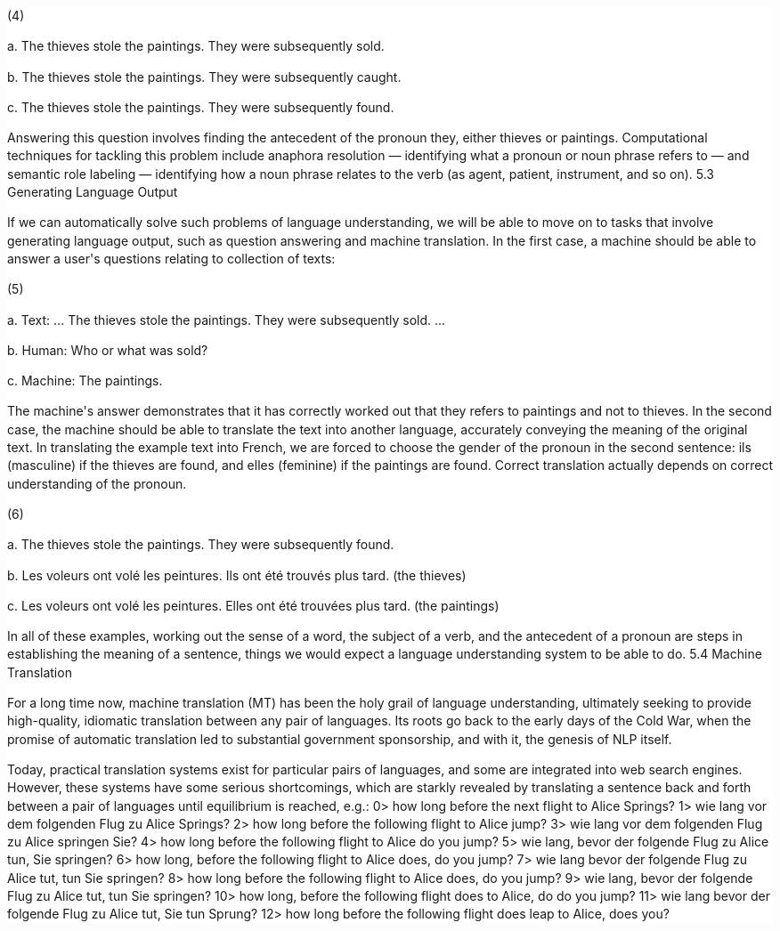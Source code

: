 (4)		

a.		The thieves stole the paintings. They were subsequently sold.

b.		The thieves stole the paintings. They were subsequently caught.

c.		The thieves stole the paintings. They were subsequently found.

Answering this question involves finding the antecedent of the pronoun they, either thieves or paintings. Computational techniques for tackling this problem include anaphora resolution — identifying what a pronoun or noun phrase refers to — and semantic role labeling — identifying how a noun phrase relates to the verb (as agent, patient, instrument, and so on).
5.3   Generating Language Output

If we can automatically solve such problems of language understanding, we will be able to move on to tasks that involve generating language output, such as question answering and machine translation. In the first case, a machine should be able to answer a user's questions relating to collection of texts:

(5)		

a.		Text: ... The thieves stole the paintings. They were subsequently sold. ...

b.		Human: Who or what was sold?

c.		Machine: The paintings.

The machine's answer demonstrates that it has correctly worked out that they refers to paintings and not to thieves. In the second case, the machine should be able to translate the text into another language, accurately conveying the meaning of the original text. In translating the example text into French, we are forced to choose the gender of the pronoun in the second sentence: ils (masculine) if the thieves are found, and elles (feminine) if the paintings are found. Correct translation actually depends on correct understanding of the pronoun.

(6)		

a.		The thieves stole the paintings. They were subsequently found.

b.		Les voleurs ont volé les peintures. Ils ont été trouvés plus tard. (the thieves)

c.		Les voleurs ont volé les peintures. Elles ont été trouvées plus tard. (the paintings)

In all of these examples, working out the sense of a word, the subject of a verb, and the antecedent of a pronoun are steps in establishing the meaning of a sentence, things we would expect a language understanding system to be able to do.
5.4   Machine Translation

For a long time now, machine translation (MT) has been the holy grail of language understanding, ultimately seeking to provide high-quality, idiomatic translation between any pair of languages. Its roots go back to the early days of the Cold War, when the promise of automatic translation led to substantial government sponsorship, and with it, the genesis of NLP itself.

Today, practical translation systems exist for particular pairs of languages, and some are integrated into web search engines. However, these systems have some serious shortcomings, which are starkly revealed by translating a sentence back and forth between a pair of languages until equilibrium is reached, e.g.:
0> how long before the next flight to Alice Springs?
1> wie lang vor dem folgenden Flug zu Alice Springs?
2> how long before the following flight to Alice jump?
3> wie lang vor dem folgenden Flug zu Alice springen Sie?
4> how long before the following flight to Alice do you jump?
5> wie lang, bevor der folgende Flug zu Alice tun, Sie springen?
6> how long, before the following flight to Alice does, do you jump?
7> wie lang bevor der folgende Flug zu Alice tut, tun Sie springen?
8> how long before the following flight to Alice does, do you jump?
9> wie lang, bevor der folgende Flug zu Alice tut, tun Sie springen?
10> how long, before the following flight does to Alice, do do you jump?
11> wie lang bevor der folgende Flug zu Alice tut, Sie tun Sprung?
12> how long before the following flight does leap to Alice, does you?
